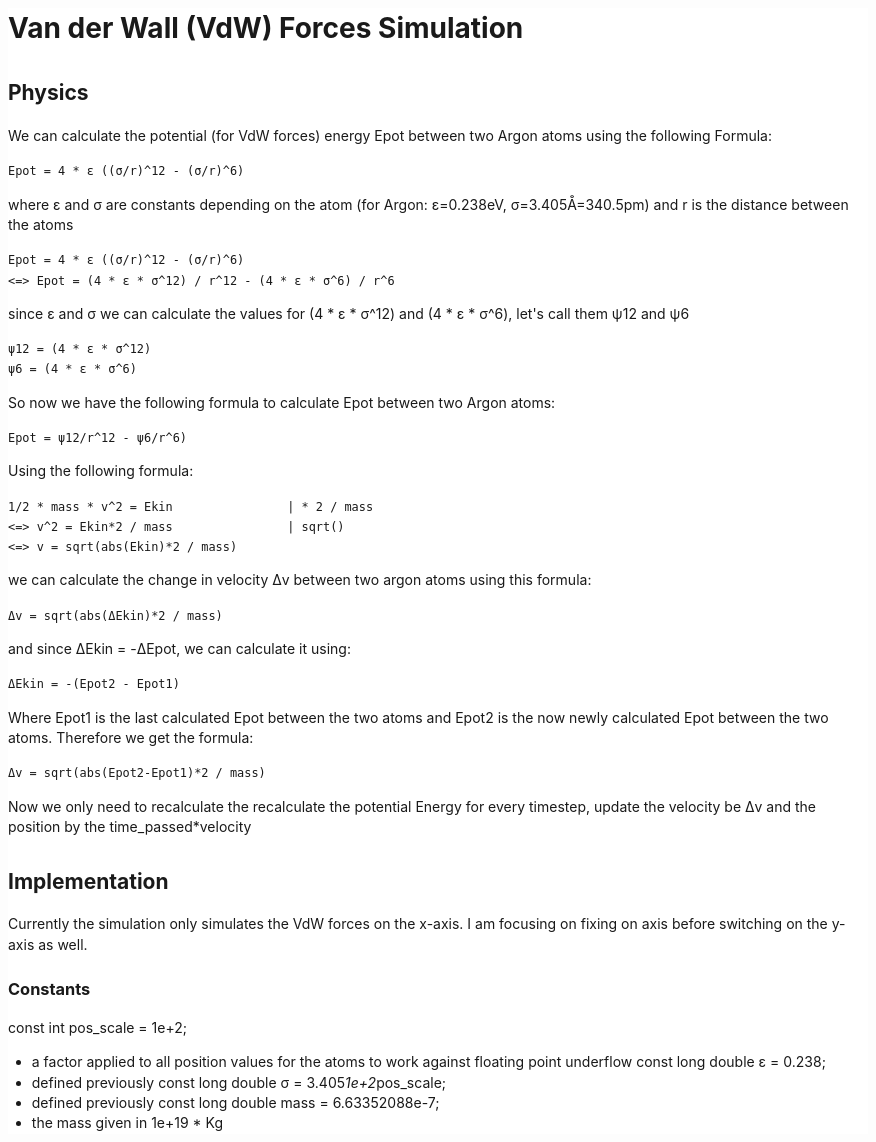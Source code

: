 # Van der Wall (VdW) Forces Simulation
## Physics

We can calculate the potential (for VdW forces) energy Epot between two Argon atoms using the following Formula:

    Epot = 4 * ε ((σ/r)^12 - (σ/r)^6)

where ε and σ are constants depending on the atom (for Argon: ε=0.238eV, σ=3.405Å=340.5pm) and r is the distance between the atoms

    Epot = 4 * ε ((σ/r)^12 - (σ/r)^6)
    <=> Epot = (4 * ε * σ^12) / r^12 - (4 * ε * σ^6) / r^6

since ε and σ we can calculate the values for (4 * ε * σ^12) and (4 * ε * σ^6), let's call them ψ12 and ψ6

	ψ12 = (4 * ε * σ^12)
	ψ6 = (4 * ε * σ^6)

So now we have the following formula to calculate Epot between two Argon atoms:
    
    Epot = ψ12/r^12 - ψ6/r^6)

Using the following formula:
	
	1/2 * mass * v^2 = Ekin                | * 2 / mass
    <=> v^2 = Ekin*2 / mass                | sqrt()
    <=> v = sqrt(abs(Ekin)*2 / mass)

we can calculate the change in velocity Δv between two argon atoms using this formula:

    Δv = sqrt(abs(ΔEkin)*2 / mass)

and since ΔEkin = -ΔEpot, we can calculate it using:

    ΔEkin = -(Epot2 - Epot1)

Where Epot1 is the last calculated Epot between the two atoms and Epot2 is the now newly calculated Epot between the two atoms.
Therefore we get the formula:

    Δv = sqrt(abs(Epot2-Epot1)*2 / mass)

Now we only need to recalculate the recalculate the potential Energy for every timestep, update the velocity be Δv and the position by the time_passed*velocity

## Implementation

Currently the simulation only simulates the VdW forces on the x-axis.
I am focusing on fixing on axis before switching on the y-axis as well.

### Constants
const int pos_scale = 1e+2;
 - a factor applied to all position values for the atoms to work against floating point underflow
const long double ε = 0.238;
 - defined previously
const long double σ = 3.405*1e+2*pos_scale;
 - defined previously
const long double mass = 6.63352088e-7;
 - the mass given in 1e+19 * Kg
